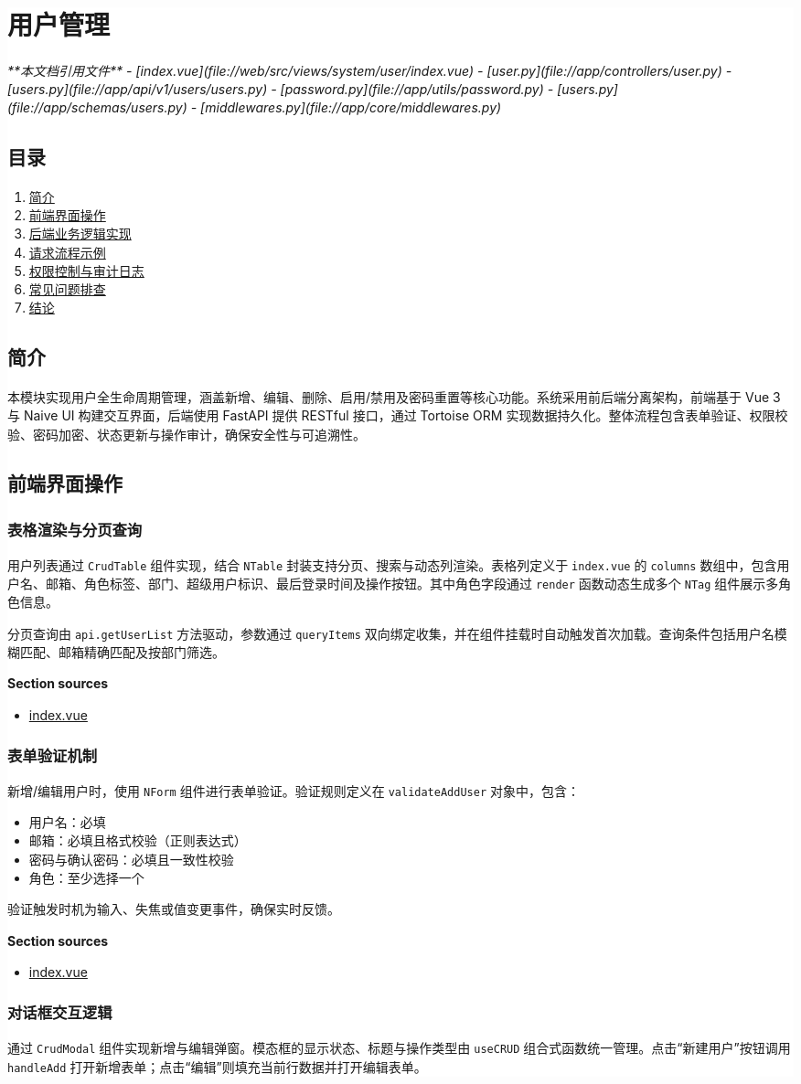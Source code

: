 # 用户管理

<cite>
**本文档引用文件**  
- [index.vue](file://web/src/views/system/user/index.vue)
- [user.py](file://app/controllers/user.py)
- [users.py](file://app/api/v1/users/users.py)
- [password.py](file://app/utils/password.py)
- [users.py](file://app/schemas/users.py)
- [middlewares.py](file://app/core/middlewares.py)
</cite>

## 目录
1. [简介](#简介)
2. [前端界面操作](#前端界面操作)
3. [后端业务逻辑实现](#后端业务逻辑实现)
4. [请求流程示例](#请求流程示例)
5. [权限控制与审计日志](#权限控制与审计日志)
6. [常见问题排查](#常见问题排查)
7. [结论](#结论)

## 简介
本模块实现用户全生命周期管理，涵盖新增、编辑、删除、启用/禁用及密码重置等核心功能。系统采用前后端分离架构，前端基于 Vue 3 与 Naive UI 构建交互界面，后端使用 FastAPI 提供 RESTful 接口，通过 Tortoise ORM 实现数据持久化。整体流程包含表单验证、权限校验、密码加密、状态更新与操作审计，确保安全性与可追溯性。

## 前端界面操作

### 表格渲染与分页查询
用户列表通过 `CrudTable` 组件实现，结合 `NTable` 封装支持分页、搜索与动态列渲染。表格列定义于 `index.vue` 的 `columns` 数组中，包含用户名、邮箱、角色标签、部门、超级用户标识、最后登录时间及操作按钮。其中角色字段通过 `render` 函数动态生成多个 `NTag` 组件展示多角色信息。

分页查询由 `api.getUserList` 方法驱动，参数通过 `queryItems` 双向绑定收集，并在组件挂载时自动触发首次加载。查询条件包括用户名模糊匹配、邮箱精确匹配及按部门筛选。

**Section sources**
- [index.vue](file://web/src/views/system/user/index.vue#L150-L155)

### 表单验证机制
新增/编辑用户时，使用 `NForm` 组件进行表单验证。验证规则定义在 `validateAddUser` 对象中，包含：
- 用户名：必填
- 邮箱：必填且格式校验（正则表达式）
- 密码与确认密码：必填且一致性校验
- 角色：至少选择一个

验证触发时机为输入、失焦或值变更事件，确保实时反馈。

**Section sources**
- [index.vue](file://web/src/views/system/user/index.vue#L300-L350)

### 对话框交互逻辑
通过 `CrudModal` 组件实现新增与编辑弹窗。模态框的显示状态、标题与操作类型由 `useCRUD` 组合式函数统一管理。点击“新建用户”按钮调用 `handleAdd` 打开新增表单；点击“编辑”则填充当前行数据并打开编辑表单。

